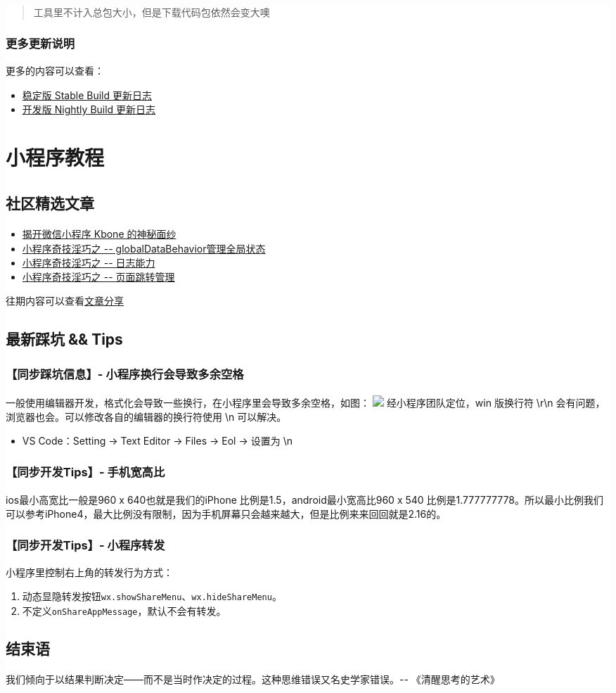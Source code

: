 > 工具里不计入总包大小，但是下载代码包依然会变大噢

### 更多更新说明
更多的内容可以查看：
- [稳定版 Stable Build 更新日志](https://developers.weixin.qq.com/miniprogram/dev/devtools/stable.html)
- [开发版 Nightly Build 更新日志](https://developers.weixin.qq.com/miniprogram/dev/devtools/nightly.html)

# 小程序教程

## 社区精选文章
- [揭开微信小程序 Kbone 的神秘面纱](https://developers.weixin.qq.com/community/develop/article/doc/0008424ea884e83b47895f5c45b813)
- [小程序奇技淫巧之 -- globalDataBehavior管理全局状态](https://developers.weixin.qq.com/community/develop/article/doc/00088ebe4e0500035999338cb56813)
- [小程序奇技淫巧之 -- 日志能力](https://developers.weixin.qq.com/community/develop/article/doc/00006c4afb0d28925699bba915b013)
- [小程序奇技淫巧之 -- 页面跳转管理](https://developers.weixin.qq.com/community/develop/article/doc/000a0a78a582d0e053997a1c05b813)

往期内容可以查看[文章分享](https://developers.weixin.qq.com/community/develop/article)

## 最新踩坑 && Tips
### 【同步踩坑信息】- 小程序换行会导致多余空格
一般使用编辑器开发，格式化会导致一些换行，在小程序里会导致多余空格，如图：
![](https://github-imglib-1255459943.cos.ap-chengdu.myqcloud.com/wxapp-latest-20191015.png)
经小程序团队定位，win 版换行符 \r\n 会有问题，浏览器也会。可以修改各自的编辑器的换行符使用 \n 可以解决。
- VS Code：Setting -> Text Editor -> Files -> Eol -> 设置为 \n

### 【同步开发Tips】- 手机宽高比
ios最小高宽比一般是960 x 640也就是我们的iPhone 比例是1.5，android最小宽高比960 x 540 比例是1.777777778。所以最小比例我们可以参考iPhone4，最大比例没有限制，因为手机屏幕只会越来越大，但是比例来来回回就是2.16的。

### 【同步开发Tips】- 小程序转发
小程序里控制右上角的转发行为方式：
1. 动态显隐转发按钮`wx.showShareMenu`、`wx.hideShareMenu`。
2. 不定义`onShareAppMessage`，默认不会有转发。

## 结束语
我们倾向于以结果判断决定——而不是当时作决定的过程。这种思维错误又名史学家错误。-- 《清醒思考的艺术》
